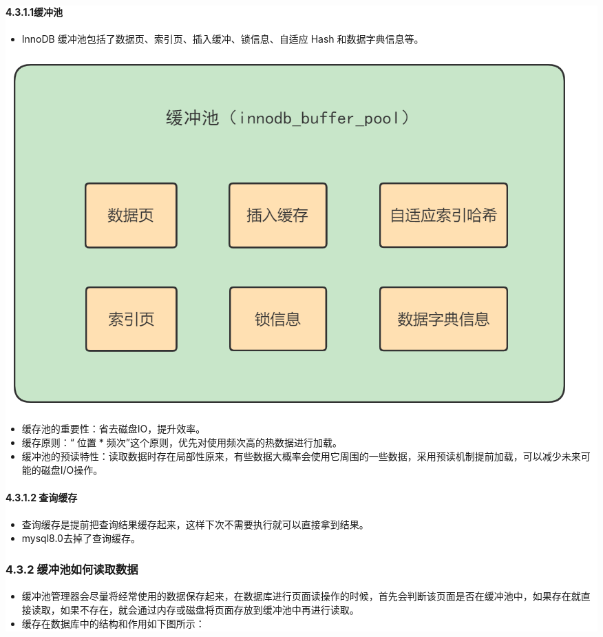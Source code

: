 #### 4.3.1.1缓冲池

* InnoDB 缓冲池包括了数据页、索引页、插入缓冲、锁信息、自适应 Hash 和数据字典信息等。

![image-20230523232008609](./../../image/image-20230523232008609.png)

* 缓存池的重要性：省去磁盘IO，提升效率。
* 缓存原则：“ 位置 * 频次”这个原则，优先对使用频次高的热数据进行加载。
* 缓冲池的预读特性：读取数据时存在局部性原来，有些数据大概率会使用它周围的一些数据，采用预读机制提前加载，可以减少未来可能的磁盘I/O操作。 

#### 4.3.1.2 查询缓存

* 查询缓存是提前把查询结果缓存起来，这样下次不需要执行就可以直接拿到结果。
* mysql8.0去掉了查询缓存。

###  4.3.2 缓冲池如何读取数据

* 缓冲池管理器会尽量将经常使用的数据保存起来，在数据库进行页面读操作的时候，首先会判断该页面是否在缓冲池中，如果存在就直接读取，如果不存在，就会通过内存或磁盘将页面存放到缓冲池中再进行读取。
* 缓存在数据库中的结构和作用如下图所示：
